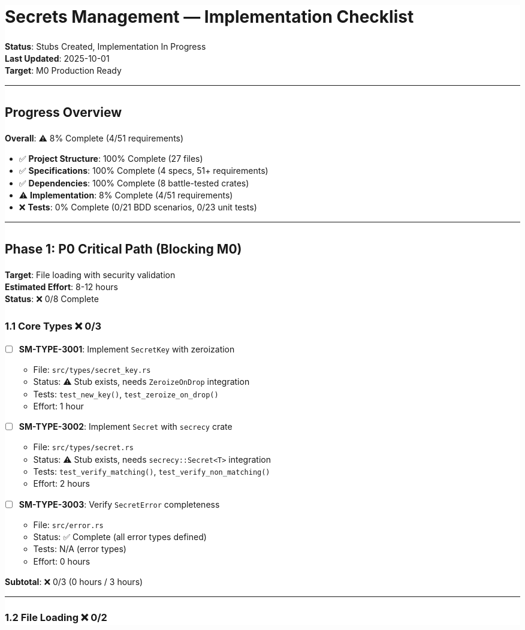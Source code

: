 # Secrets Management — Implementation Checklist

**Status**: Stubs Created, Implementation In Progress  
**Last Updated**: 2025-10-01  
**Target**: M0 Production Ready

---

## Progress Overview

**Overall**: ⚠️ 8% Complete (4/51 requirements)

- ✅ **Project Structure**: 100% Complete (27 files)
- ✅ **Specifications**: 100% Complete (4 specs, 51+ requirements)
- ✅ **Dependencies**: 100% Complete (8 battle-tested crates)
- ⚠️ **Implementation**: 8% Complete (4/51 requirements)
- ❌ **Tests**: 0% Complete (0/21 BDD scenarios, 0/23 unit tests)

---

## Phase 1: P0 Critical Path (Blocking M0)

**Target**: File loading with security validation  
**Estimated Effort**: 8-12 hours  
**Status**: ❌ 0/8 Complete

### 1.1 Core Types ❌ 0/3

- [ ] **SM-TYPE-3001**: Implement `SecretKey` with zeroization
  - File: `src/types/secret_key.rs`
  - Status: ⚠️ Stub exists, needs `ZeroizeOnDrop` integration
  - Tests: `test_new_key()`, `test_zeroize_on_drop()`
  - Effort: 1 hour

- [ ] **SM-TYPE-3002**: Implement `Secret` with `secrecy` crate
  - File: `src/types/secret.rs`
  - Status: ⚠️ Stub exists, needs `secrecy::Secret<T>` integration
  - Tests: `test_verify_matching()`, `test_verify_non_matching()`
  - Effort: 2 hours

- [ ] **SM-TYPE-3003**: Verify `SecretError` completeness
  - File: `src/error.rs`
  - Status: ✅ Complete (all error types defined)
  - Tests: N/A (error types)
  - Effort: 0 hours

**Subtotal**: ❌ 0/3 (0 hours / 3 hours)

---

### 1.2 File Loading ❌ 0/2
